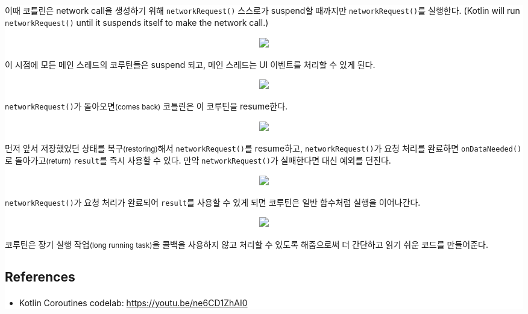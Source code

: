 이때 코틀린은 network call을 생성하기 위해 `networkRequest()` 스스로가 suspend할 때까지만 `networkRequest()`를 실행한다. (Kotlin will run `networkRequest()` until it suspends itself to make the network call.)

<p align = 'center'>
<img width = '500' src = 'https://user-images.githubusercontent.com/39554623/176985250-2a3a4671-8447-406d-a1ac-20cebde6f9a3.gif'>
</p>

이 시점에 모든 메인 스레드의 코루틴들은 suspend 되고, 메인 스레드는 UI 이벤트를 처리할 수 있게 된다.

<p align = 'center'>
<img width = '500' src = 'https://user-images.githubusercontent.com/39554623/176985179-b0b48f8a-6dad-4e5e-88d4-77cc68583ab8.gif'>
</p>

`networkRequest()`가 돌아오면<small>(comes back)</small> 코틀린은 이 코루틴을 resume한다.

<p align = 'center'>
<img width = '500' src = 'https://user-images.githubusercontent.com/39554623/176985346-81e27209-8819-4038-8360-ee3fbe638316.gif'>
</p>

먼저 앞서 저장했었던 상태를 복구<small>(restoring)</small>해서 `networkRequest()`를 resume하고, `networkRequest()`가 요청 처리를 완료하면 `onDataNeeded()`로 돌아가고<small>(return)</small> `result`를 즉시 사용할 수 있다. 만약 `networkRequest()`가 실패한다면 대신 예외를 던진다.

<p align = 'center'>
<img width = '500' src = 'https://user-images.githubusercontent.com/39554623/176985562-3a758815-4daf-4b98-9e61-259414ff849b.gif'>
</p>

`networkRequest()`가 요청 처리가 완료되어 `result`를 사용할 수 있게 되면 코루틴은 일반 함수처럼 실행을 이어나간다.

<p align = 'center'>
<img width = '500' src = 'https://user-images.githubusercontent.com/39554623/176985558-1c201c3e-8c61-47a4-9055-61acf3328fee.gif'>
</p>

코루틴은 장기 실행 작업<small>(long running task)</small>을 콜백을 사용하지 않고 처리할 수 있도록 해줌으로써 더 간단하고 읽기 쉬운 코드를 만들어준다.

## References

- Kotlin Coroutines codelab: https://youtu.be/ne6CD1ZhAI0